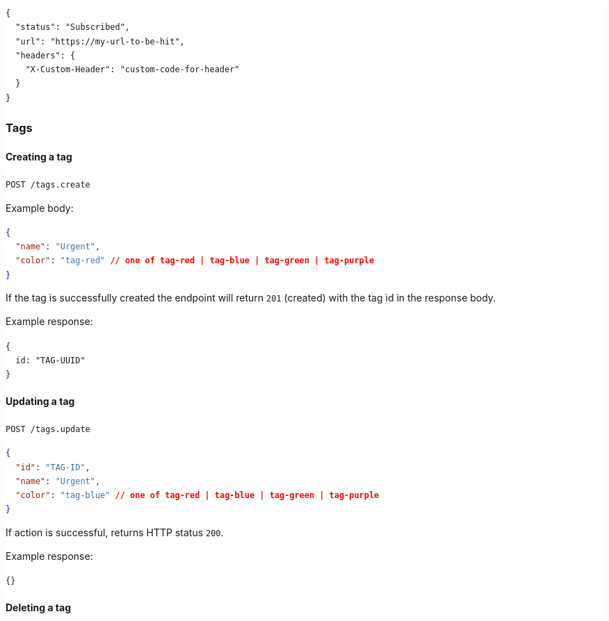 ```json5
{
  "status": "Subscribed",
  "url": "https://my-url-to-be-hit",
  "headers": {
    "X-Custom-Header": "custom-code-for-header"
  }
}
```

### Tags

#### Creating a tag

`POST /tags.create`

Example body:

```json
{
  "name": "Urgent",
  "color": "tag-red" // one of tag-red | tag-blue | tag-green | tag-purple
}
```


If the tag is successfully created the endpoint will return `201` (created) with the tag id in the response body.

Example response:

```json5
{
  id: "TAG-UUID"
}
```

#### Updating a tag

`POST /tags.update`

```json
{
  "id": "TAG-ID",
  "name": "Urgent",
  "color": "tag-blue" // one of tag-red | tag-blue | tag-green | tag-purple
}
```

If action is successful, returns HTTP status `200`.

Example response:

```json5
{}
```


#### Deleting a tag
